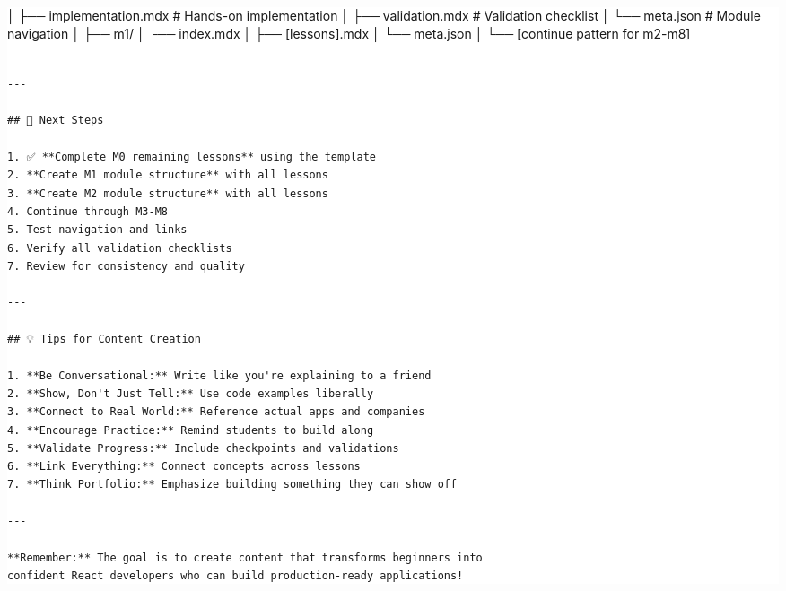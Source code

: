 │   ├── implementation.mdx        # Hands-on implementation
│   ├── validation.mdx            # Validation checklist
│   └── meta.json                # Module navigation
│
├── m1/
│   ├── index.mdx
│   ├── [lessons].mdx
│   └── meta.json
│
└── [continue pattern for m2-m8]
```

---

## 🚀 Next Steps

1. ✅ **Complete M0 remaining lessons** using the template
2. **Create M1 module structure** with all lessons
3. **Create M2 module structure** with all lessons
4. Continue through M3-M8
5. Test navigation and links
6. Verify all validation checklists
7. Review for consistency and quality

---

## 💡 Tips for Content Creation

1. **Be Conversational:** Write like you're explaining to a friend
2. **Show, Don't Just Tell:** Use code examples liberally
3. **Connect to Real World:** Reference actual apps and companies
4. **Encourage Practice:** Remind students to build along
5. **Validate Progress:** Include checkpoints and validations
6. **Link Everything:** Connect concepts across lessons
7. **Think Portfolio:** Emphasize building something they can show off

---

**Remember:** The goal is to create content that transforms beginners into
confident React developers who can build production-ready applications!
